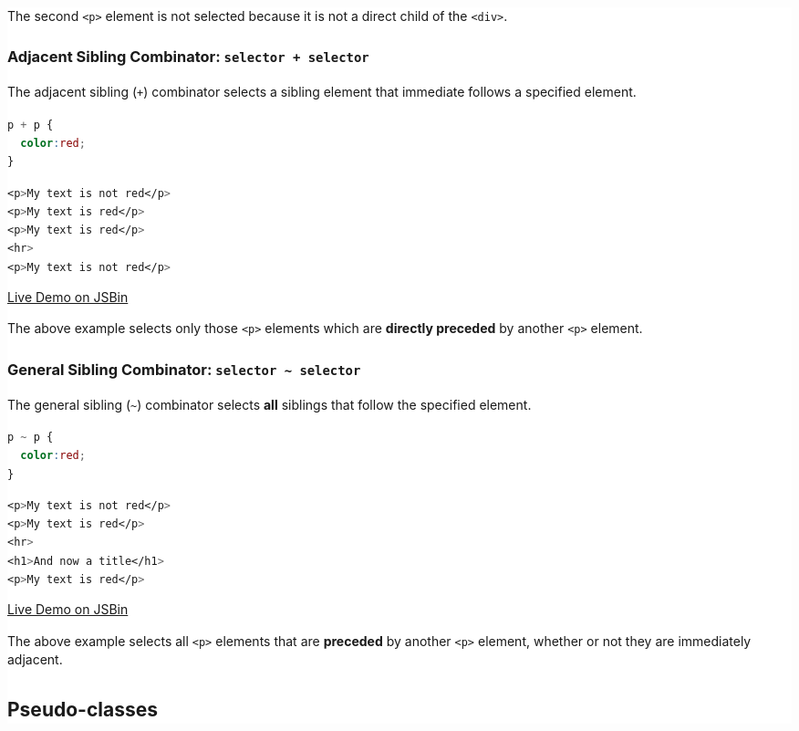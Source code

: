 The second `<p>` element is not selected because it is not a direct child of the `<div>`.

### Adjacent Sibling Combinator: `selector + selector`

The adjacent sibling (`+`) combinator selects a sibling element that immediate follows a specified element.

```css
p + p {
  color:red;
}

```

```css
<p>My text is not red</p>
<p>My text is red</p>
<p>My text is red</p>
<hr>
<p>My text is not red</p>

```

[Live Demo on JSBin](http://jsbin.com/xonafuz/4/edit?html,css,output)

The above example selects only those `<p>` elements which are **directly preceded** by another `<p>` element.

### General Sibling Combinator: `selector ~ selector`

The general sibling (`~`) combinator selects **all** siblings that follow the specified element.

```css
p ~ p {
  color:red;
}

```

```css
<p>My text is not red</p>
<p>My text is red</p>
<hr>
<h1>And now a title</h1>
<p>My text is red</p>

```

[Live Demo on JSBin](http://jsbin.com/xonafuz/5/edit?html,css,output)

The above example selects all `<p>` elements that are **preceded** by another `<p>` element, whether or not they are immediately adjacent.



## Pseudo-classes

